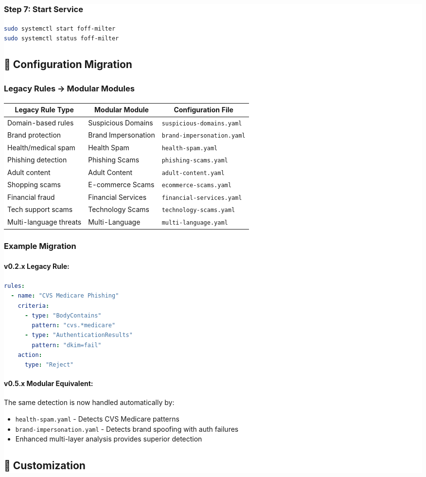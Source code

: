 ### Step 7: Start Service

```bash
sudo systemctl start foff-milter
sudo systemctl status foff-milter
```

## 🎯 Configuration Migration

### Legacy Rules → Modular Modules

| Legacy Rule Type | Modular Module | Configuration File |
|------------------|----------------|-------------------|
| Domain-based rules | Suspicious Domains | `suspicious-domains.yaml` |
| Brand protection | Brand Impersonation | `brand-impersonation.yaml` |
| Health/medical spam | Health Spam | `health-spam.yaml` |
| Phishing detection | Phishing Scams | `phishing-scams.yaml` |
| Adult content | Adult Content | `adult-content.yaml` |
| Shopping scams | E-commerce Scams | `ecommerce-scams.yaml` |
| Financial fraud | Financial Services | `financial-services.yaml` |
| Tech support scams | Technology Scams | `technology-scams.yaml` |
| Multi-language threats | Multi-Language | `multi-language.yaml` |

### Example Migration

#### v0.2.x Legacy Rule:
```yaml
rules:
  - name: "CVS Medicare Phishing"
    criteria:
      - type: "BodyContains"
        pattern: "cvs.*medicare"
      - type: "AuthenticationResults"
        pattern: "dkim=fail"
    action:
      type: "Reject"
```

#### v0.5.x Modular Equivalent:
The same detection is now handled automatically by:
- `health-spam.yaml` - Detects CVS Medicare patterns
- `brand-impersonation.yaml` - Detects brand spoofing with auth failures
- Enhanced multi-layer analysis provides superior detection

## 🔧 Customization

